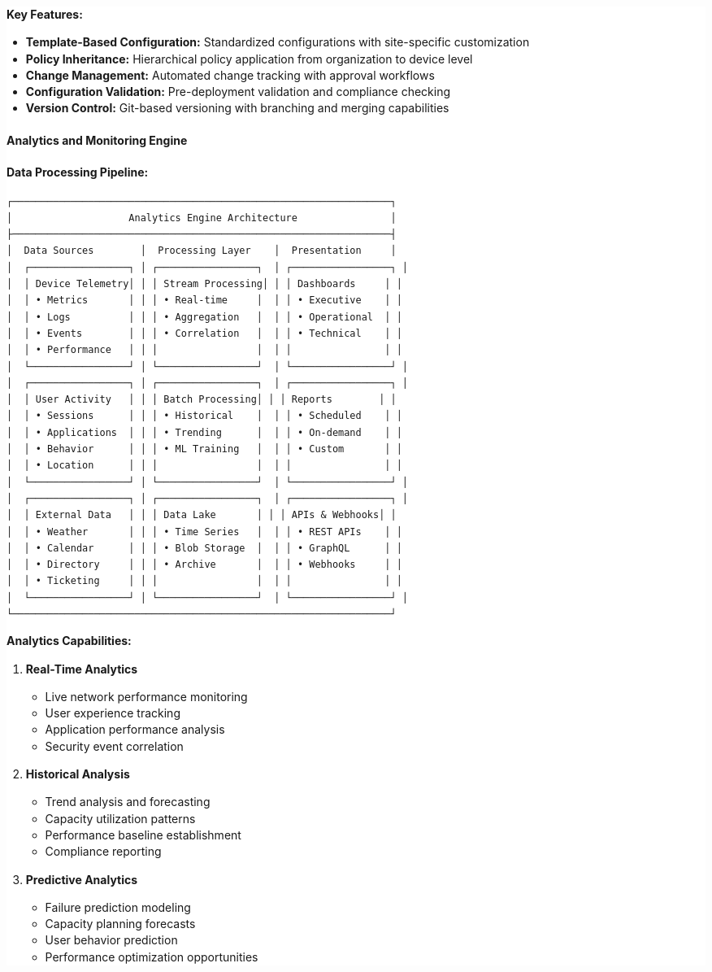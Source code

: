 **Key Features:**
- **Template-Based Configuration:** Standardized configurations with site-specific customization
- **Policy Inheritance:** Hierarchical policy application from organization to device level
- **Change Management:** Automated change tracking with approval workflows
- **Configuration Validation:** Pre-deployment validation and compliance checking
- **Version Control:** Git-based versioning with branching and merging capabilities

#### Analytics and Monitoring Engine

**Data Processing Pipeline:**
```
┌─────────────────────────────────────────────────────────────────┐
│                    Analytics Engine Architecture                │
├─────────────────────────────────────────────────────────────────┤
│  Data Sources        │  Processing Layer    │  Presentation     │
│  ┌─────────────────┐ │ ┌─────────────────┐  │ ┌─────────────────┐ │
│  │ Device Telemetry│ │ │ Stream Processing│ │ │ Dashboards     │ │
│  │ • Metrics       │ │ │ • Real-time     │  │ │ • Executive    │ │
│  │ • Logs          │ │ │ • Aggregation   │  │ │ • Operational  │ │
│  │ • Events        │ │ │ • Correlation   │  │ │ • Technical    │ │
│  │ • Performance   │ │ │                 │  │ │                │ │
│  └─────────────────┘ │ └─────────────────┘  │ └─────────────────┘ │
│  ┌─────────────────┐ │ ┌─────────────────┐  │ ┌─────────────────┐ │
│  │ User Activity   │ │ │ Batch Processing│ │ │ Reports        │ │
│  │ • Sessions      │ │ │ • Historical    │  │ │ • Scheduled    │ │
│  │ • Applications  │ │ │ • Trending      │  │ │ • On-demand    │ │
│  │ • Behavior      │ │ │ • ML Training   │  │ │ • Custom       │ │
│  │ • Location      │ │ │                 │  │ │                │ │
│  └─────────────────┘ │ └─────────────────┘  │ └─────────────────┘ │
│  ┌─────────────────┐ │ ┌─────────────────┐  │ ┌─────────────────┐ │
│  │ External Data   │ │ │ Data Lake       │ │ │ APIs & Webhooks│ │
│  │ • Weather       │ │ │ • Time Series   │  │ │ • REST APIs    │ │
│  │ • Calendar      │ │ │ • Blob Storage  │  │ │ • GraphQL      │ │
│  │ • Directory     │ │ │ • Archive       │  │ │ • Webhooks     │ │
│  │ • Ticketing     │ │ │                 │  │ │                │ │
│  └─────────────────┘ │ └─────────────────┘  │ └─────────────────┘ │
└─────────────────────────────────────────────────────────────────┘
```

**Analytics Capabilities:**
1. **Real-Time Analytics**
   - Live network performance monitoring
   - User experience tracking
   - Application performance analysis
   - Security event correlation

2. **Historical Analysis**
   - Trend analysis and forecasting
   - Capacity utilization patterns
   - Performance baseline establishment
   - Compliance reporting

3. **Predictive Analytics**
   - Failure prediction modeling
   - Capacity planning forecasts
   - User behavior prediction
   - Performance optimization opportunities
